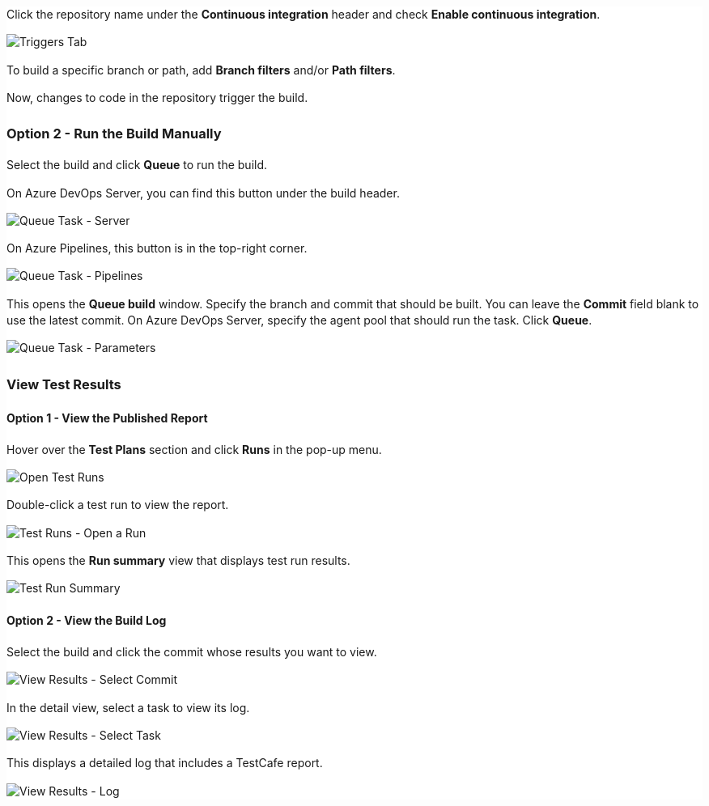 Click the repository name under the **Continuous integration** header and check **Enable continuous integration**.

![Triggers Tab](../../../images/azure/enable-ci.png)

To build a specific branch or path, add **Branch filters** and/or **Path filters**.

Now, changes to code in the repository trigger the build.

### Option 2 - Run the Build Manually

Select the build and click **Queue** to run the build.

On Azure DevOps Server, you can find this button under the build header.

![Queue Task - Server](../../../images/azure/queue-task-server.png)

On Azure Pipelines, this button is in the top-right corner.

![Queue Task - Pipelines](../../../images/azure/queue-task-pipelines.png)

This opens the **Queue build** window. Specify the branch and commit that should be built. You can leave the **Commit** field blank to use the latest commit. On Azure DevOps Server, specify the agent pool that should run the task. Click **Queue**.

![Queue Task - Parameters](../../../images/azure/queue-task-parameters.png)

### View Test Results

#### Option 1 - View the Published Report

Hover over the **Test Plans** section and click **Runs** in the pop-up menu.

![Open Test Runs](../../../images/azure/open-test-runs.png)

Double-click a test run to view the report.

![Test Runs - Open a Run](../../../images/azure/test-runs-click-run.png)

This opens the **Run summary** view that displays test run results.

![Test Run Summary](../../../images/azure/test-run-summary.png)

#### Option 2 - View the Build Log

Select the build and click the commit whose results you want to view.

![View Results - Select Commit](../../../images/azure/view-results-select-commit.png)

In the detail view, select a task to view its log.

![View Results - Select Task](../../../images/azure/view-results-select-task.png)

This displays a detailed log that includes a TestCafe report.

![View Results - Log](../../../images/azure/view-results-log.png)
